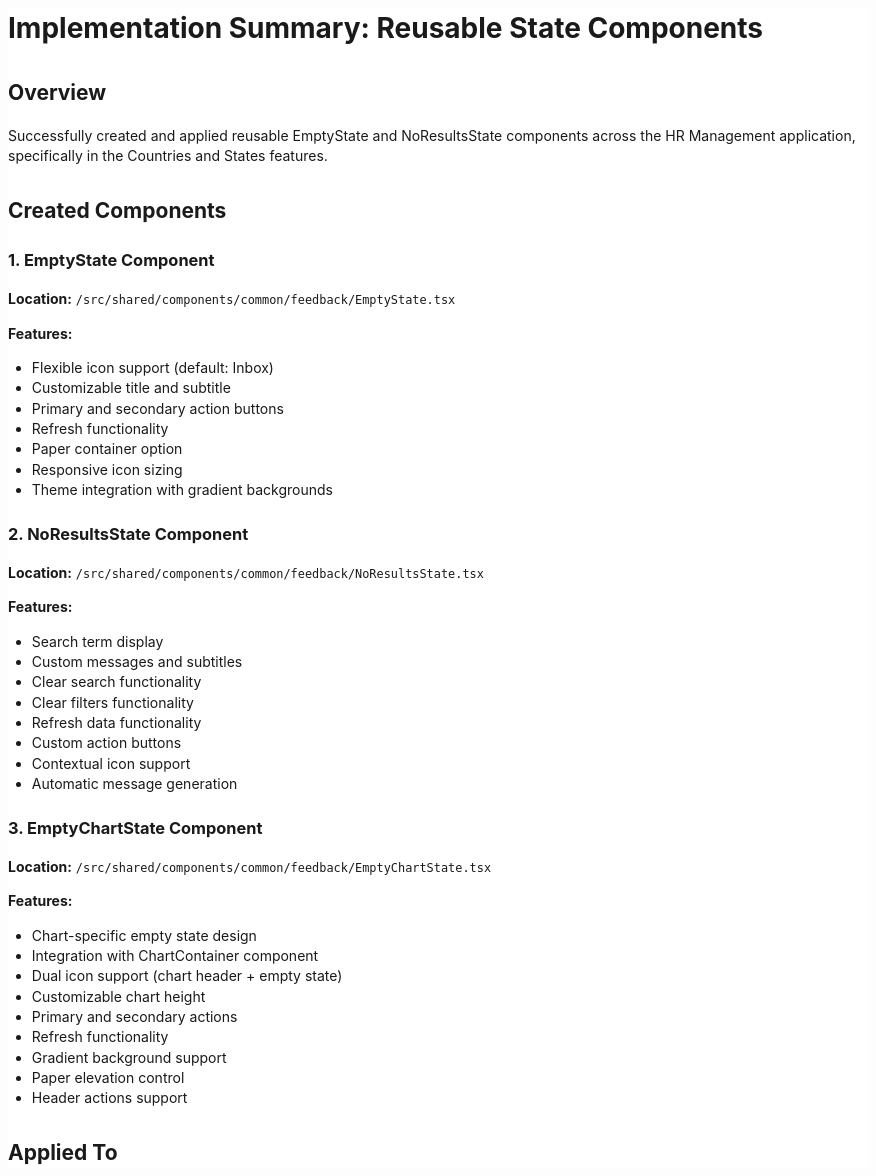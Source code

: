# Implementation Summary: Reusable State Components

## Overview
Successfully created and applied reusable EmptyState and NoResultsState components across the HR Management application, specifically in the Countries and States features.

## Created Components

### 1. EmptyState Component
**Location:** `/src/shared/components/common/feedback/EmptyState.tsx`

**Features:**
- Flexible icon support (default: Inbox)
- Customizable title and subtitle
- Primary and secondary action buttons
- Refresh functionality
- Paper container option
- Responsive icon sizing
- Theme integration with gradient backgrounds

### 2. NoResultsState Component
**Location:** `/src/shared/components/common/feedback/NoResultsState.tsx`

**Features:**
- Search term display
- Custom messages and subtitles
- Clear search functionality
- Clear filters functionality
- Refresh data functionality
- Custom action buttons
- Contextual icon support
- Automatic message generation

### 3. EmptyChartState Component
**Location:** `/src/shared/components/common/feedback/EmptyChartState.tsx`

**Features:**
- Chart-specific empty state design
- Integration with ChartContainer component
- Dual icon support (chart header + empty state)
- Customizable chart height
- Primary and secondary actions
- Refresh functionality
- Gradient background support
- Paper elevation control
- Header actions support

## Applied To
